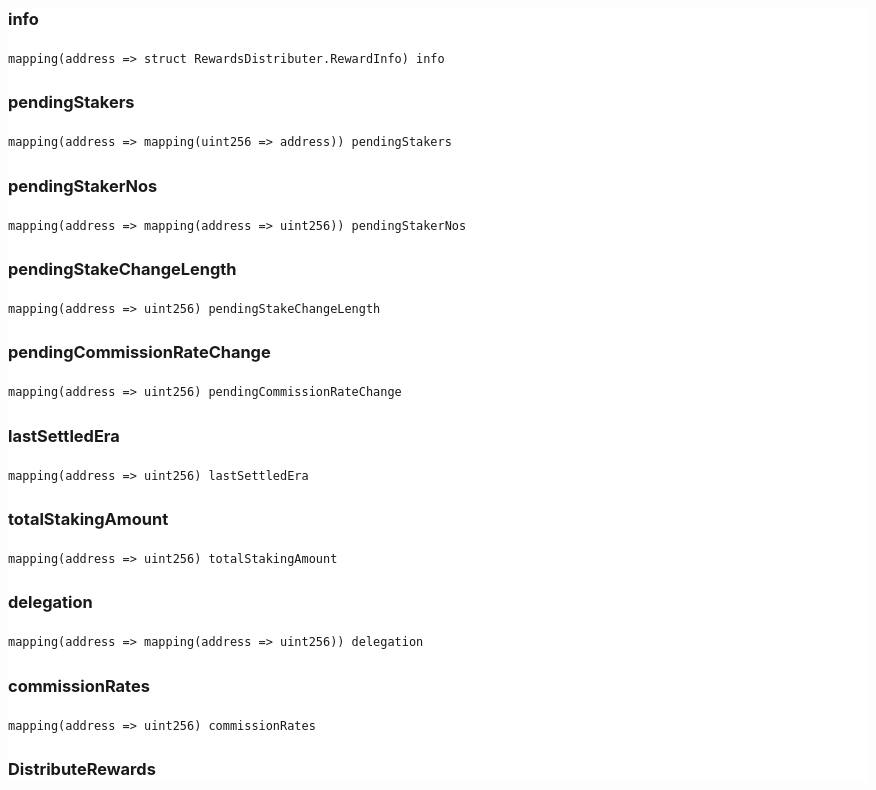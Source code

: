 ### info

```solidity
mapping(address => struct RewardsDistributer.RewardInfo) info
```

### pendingStakers

```solidity
mapping(address => mapping(uint256 => address)) pendingStakers
```

### pendingStakerNos

```solidity
mapping(address => mapping(address => uint256)) pendingStakerNos
```

### pendingStakeChangeLength

```solidity
mapping(address => uint256) pendingStakeChangeLength
```

### pendingCommissionRateChange

```solidity
mapping(address => uint256) pendingCommissionRateChange
```

### lastSettledEra

```solidity
mapping(address => uint256) lastSettledEra
```

### totalStakingAmount

```solidity
mapping(address => uint256) totalStakingAmount
```

### delegation

```solidity
mapping(address => mapping(address => uint256)) delegation
```

### commissionRates

```solidity
mapping(address => uint256) commissionRates
```

### DistributeRewards
